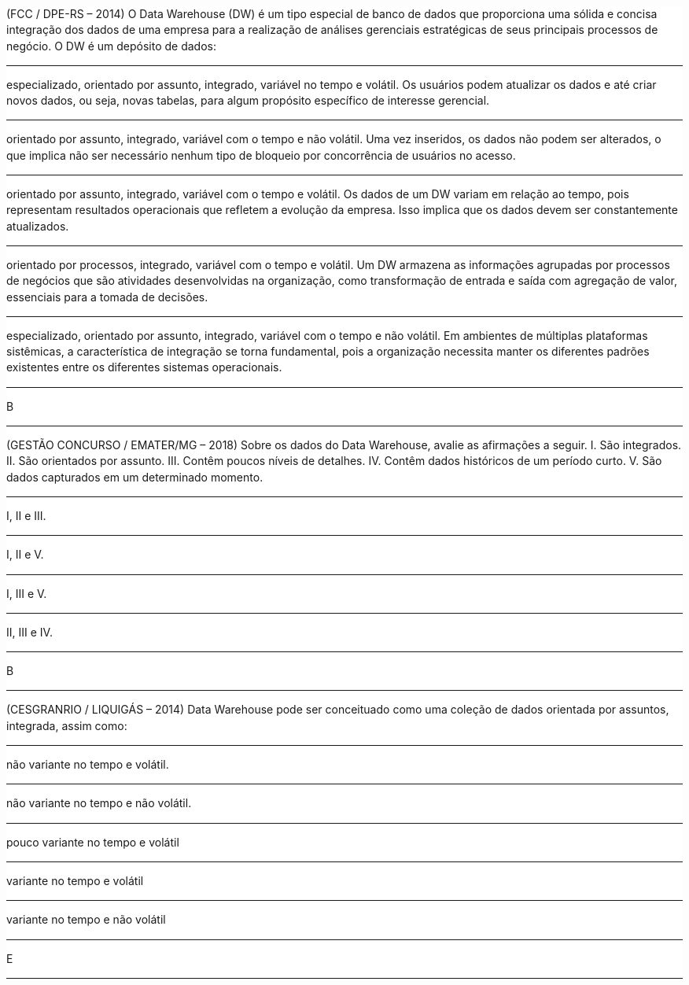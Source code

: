 (FCC / DPE-RS – 2014) O Data Warehouse (DW) é um tipo especial de banco de dados que proporciona uma sólida e concisa integração dos dados de uma empresa para a realização de análises gerenciais estratégicas de seus principais processos de negócio. O DW é um depósito de dados:
***
especializado, orientado por assunto, integrado, variável no tempo e volátil. Os usuários podem atualizar os dados e até criar novos dados, ou seja, novas tabelas, para algum propósito específico de interesse gerencial.
***
orientado por assunto, integrado, variável com o tempo e não volátil. Uma vez inseridos, os dados não podem ser alterados, o que implica não ser necessário nenhum tipo de bloqueio por concorrência de usuários no acesso.
***
orientado por assunto, integrado, variável com o tempo e volátil. Os dados de um DW variam em relação ao tempo, pois representam resultados operacionais que refletem a evolução da empresa. Isso implica que os dados devem ser constantemente atualizados.
***
orientado por processos, integrado, variável com o tempo e volátil. Um DW armazena as informações agrupadas por processos de negócios que são atividades desenvolvidas na organização, como transformação de entrada e saída com agregação de valor, essenciais para a tomada de decisões.
***
especializado, orientado por assunto, integrado, variável com o tempo e não volátil. Em ambientes de múltiplas plataformas sistêmicas, a característica de integração se torna fundamental, pois a organização necessita manter os diferentes padrões existentes entre os diferentes sistemas operacionais.
***
B
****
(GESTÃO CONCURSO / EMATER/MG – 2018) Sobre os dados do Data Warehouse, avalie as afirmações a seguir.
I. São integrados.
II. São orientados por assunto.
III. Contêm poucos níveis de detalhes.
IV. Contêm dados históricos de um período curto.
V. São dados capturados em um determinado momento.
***
I, II e III.
***
I, II e V.
***
I, III e V.
***
II, III e IV.
***
B
****
(CESGRANRIO / LIQUIGÁS – 2014) Data Warehouse pode ser conceituado como uma coleção de dados orientada por assuntos, integrada, assim como:
***
não variante no tempo e volátil.
***
não variante no tempo e não volátil.
***
pouco variante no tempo e volátil 
***
variante no tempo e volátil 
***
variante no tempo e não volátil 
***
E
****